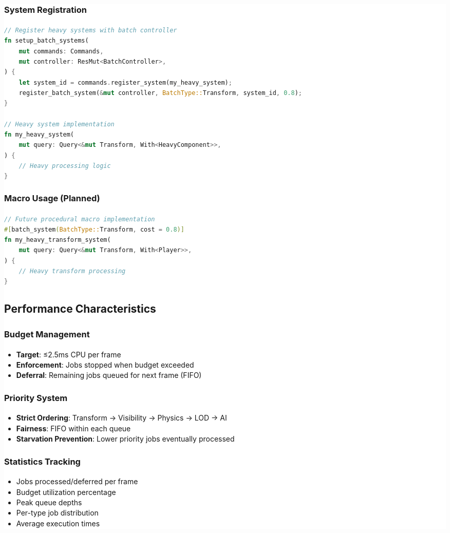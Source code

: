 ### System Registration

```rust
// Register heavy systems with batch controller
fn setup_batch_systems(
    mut commands: Commands,
    mut controller: ResMut<BatchController>,
) {
    let system_id = commands.register_system(my_heavy_system);
    register_batch_system(&mut controller, BatchType::Transform, system_id, 0.8);
}

// Heavy system implementation
fn my_heavy_system(
    mut query: Query<&mut Transform, With<HeavyComponent>>,
) {
    // Heavy processing logic
}
```

### Macro Usage (Planned)

```rust
// Future procedural macro implementation
#[batch_system(BatchType::Transform, cost = 0.8)]
fn my_heavy_transform_system(
    mut query: Query<&mut Transform, With<Player>>,
) {
    // Heavy transform processing
}
```

## Performance Characteristics

### Budget Management
- **Target**: ≤2.5ms CPU per frame
- **Enforcement**: Jobs stopped when budget exceeded
- **Deferral**: Remaining jobs queued for next frame (FIFO)

### Priority System
- **Strict Ordering**: Transform → Visibility → Physics → LOD → AI
- **Fairness**: FIFO within each queue
- **Starvation Prevention**: Lower priority jobs eventually processed

### Statistics Tracking
- Jobs processed/deferred per frame
- Budget utilization percentage
- Peak queue depths
- Per-type job distribution
- Average execution times

